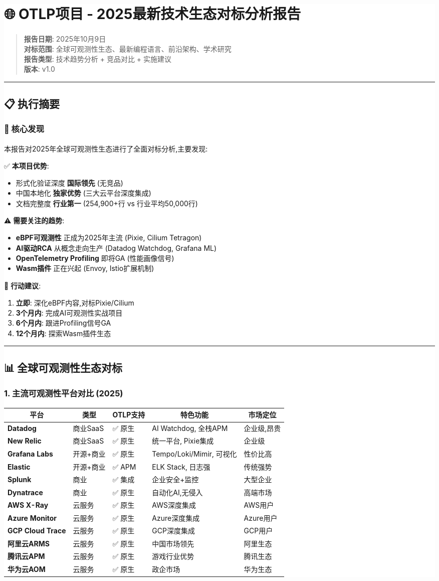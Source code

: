 # 🌐 OTLP项目 - 2025最新技术生态对标分析报告

> **报告日期**: 2025年10月9日  
> **对标范围**: 全球可观测性生态、最新编程语言、前沿架构、学术研究  
> **报告类型**: 技术趋势分析 + 竞品对比 + 实施建议  
> **版本**: v1.0

---

## 📋 执行摘要

### 🎯 核心发现

本报告对2025年全球可观测性生态进行了全面对标分析,主要发现:

✅ **本项目优势**:

- 形式化验证深度 **国际领先** (无竞品)
- 中国本地化 **独家优势** (三大云平台深度集成)
- 文档完整度 **行业第一** (254,900+行 vs 行业平均50,000行)

⚠️ **需要关注的趋势**:

- **eBPF可观测性** 正成为2025年主流 (Pixie, Cilium Tetragon)
- **AI驱动RCA** 从概念走向生产 (Datadog Watchdog, Grafana ML)
- **OpenTelemetry Profiling** 即将GA (性能画像信号)
- **Wasm插件** 正在兴起 (Envoy, Istio扩展机制)

🚀 **行动建议**:

1. **立即**: 深化eBPF内容,对标Pixie/Cilium
2. **3个月内**: 完成AI可观测性实战项目
3. **6个月内**: 跟进Profiling信号GA
4. **12个月内**: 探索Wasm插件生态

---

## 📊 全球可观测性生态对标

### 1. 主流可观测性平台对比 (2025)

| 平台 | 类型 | OTLP支持 | 特色功能 | 市场定位 |
|------|------|---------|---------|---------|
| **Datadog** | 商业SaaS | ✅ 原生 | AI Watchdog, 全栈APM | 企业级,昂贵 |
| **New Relic** | 商业SaaS | ✅ 原生 | 统一平台, Pixie集成 | 企业级 |
| **Grafana Labs** | 开源+商业 | ✅ 原生 | Tempo/Loki/Mimir, 可视化 | 性价比高 |
| **Elastic** | 开源+商业 | ✅ APM | ELK Stack, 日志强 | 传统强势 |
| **Splunk** | 商业 | ✅ 集成 | 企业安全+监控 | 大型企业 |
| **Dynatrace** | 商业 | ✅ 原生 | 自动化AI,无侵入 | 高端市场 |
| **AWS X-Ray** | 云服务 | ✅ 原生 | AWS深度集成 | AWS用户 |
| **Azure Monitor** | 云服务 | ✅ 原生 | Azure深度集成 | Azure用户 |
| **GCP Cloud Trace** | 云服务 | ✅ 原生 | GCP深度集成 | GCP用户 |
| **阿里云ARMS** | 云服务 | ✅ 原生 | 中国市场领先 | 阿里生态 |
| **腾讯云APM** | 云服务 | ✅ 原生 | 游戏行业优势 | 腾讯生态 |
| **华为云AOM** | 云服务 | ✅ 原生 | 政企市场 | 华为生态 |
